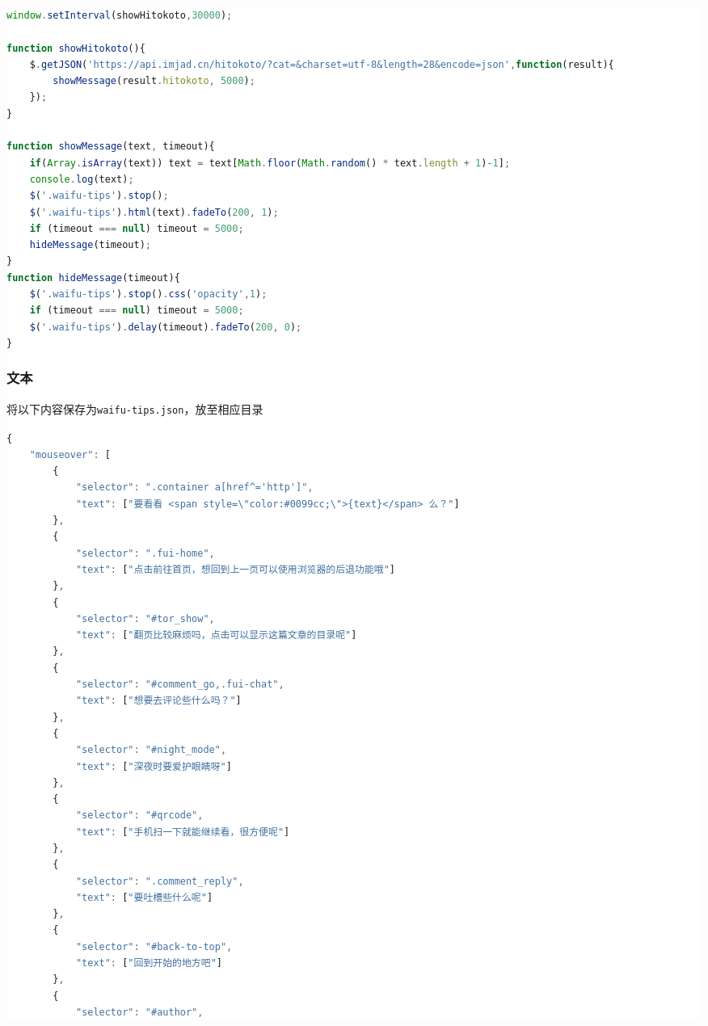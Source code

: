 ```javascript
window.setInterval(showHitokoto,30000);

function showHitokoto(){
    $.getJSON('https://api.imjad.cn/hitokoto/?cat=&charset=utf-8&length=28&encode=json',function(result){
        showMessage(result.hitokoto, 5000);
    });
}

function showMessage(text, timeout){
    if(Array.isArray(text)) text = text[Math.floor(Math.random() * text.length + 1)-1];
    console.log(text);
    $('.waifu-tips').stop();
    $('.waifu-tips').html(text).fadeTo(200, 1);
    if (timeout === null) timeout = 5000;
    hideMessage(timeout);
}
function hideMessage(timeout){
    $('.waifu-tips').stop().css('opacity',1);
    if (timeout === null) timeout = 5000;
    $('.waifu-tips').delay(timeout).fadeTo(200, 0);
}
```

### 文本
将以下内容保存为`waifu-tips.json`，放至相应目录
```javascript
{
    "mouseover": [
        {
            "selector": ".container a[href^='http']",
            "text": ["要看看 <span style=\"color:#0099cc;\">{text}</span> 么？"]
        },
        {
            "selector": ".fui-home",
            "text": ["点击前往首页，想回到上一页可以使用浏览器的后退功能哦"]
        },
        {
            "selector": "#tor_show",
            "text": ["翻页比较麻烦吗，点击可以显示这篇文章的目录呢"]
        },
        {
            "selector": "#comment_go,.fui-chat",
            "text": ["想要去评论些什么吗？"]
        },
        {
            "selector": "#night_mode",
            "text": ["深夜时要爱护眼睛呀"]
        },
        {
            "selector": "#qrcode",
            "text": ["手机扫一下就能继续看，很方便呢"]
        },
        {
            "selector": ".comment_reply",
            "text": ["要吐槽些什么呢"]
        },
        {
            "selector": "#back-to-top",
            "text": ["回到开始的地方吧"]
        },
        {
            "selector": "#author",
```